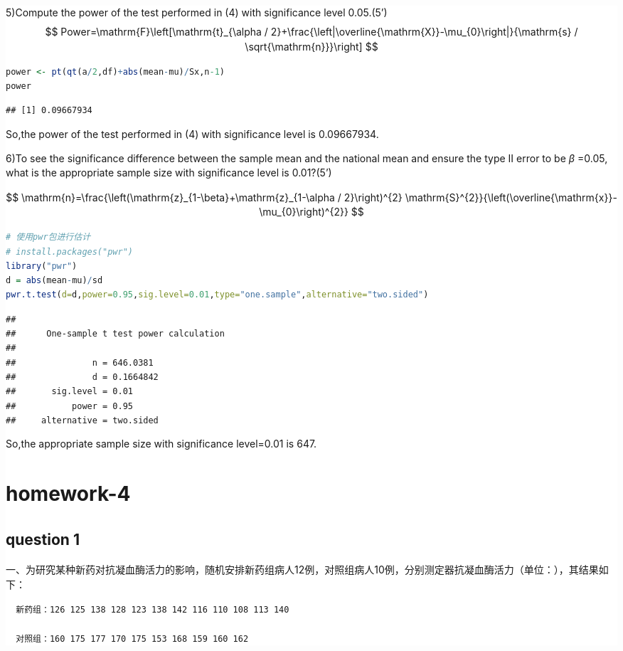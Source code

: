 5)Compute the power of the test performed in (4) with significance level 0.05.(5’)
$$
Power=\mathrm{F}\left[\mathrm{t}_{\alpha / 2}+\frac{\left|\overline{\mathrm{X}}-\mu_{0}\right|}{\mathrm{s} / \sqrt{\mathrm{n}}}\right]
$$

```r
power <- pt(qt(a/2,df)+abs(mean-mu)/Sx,n-1)
power
```

```
## [1] 0.09667934
```

So,the power of the test performed in (4) with significance level is 0.09667934.

6)To see the significance difference between the sample mean and the national mean and ensure the type II error to be $\beta$ =0.05, what is the appropriate sample size with significance level is 0.01?(5’)

$$
\mathrm{n}=\frac{\left(\mathrm{z}_{1-\beta}+\mathrm{z}_{1-\alpha / 2}\right)^{2} \mathrm{S}^{2}}{\left(\overline{\mathrm{x}}-\mu_{0}\right)^{2}}
$$


```r
# 使用pwr包进行估计
# install.packages("pwr")
library("pwr")
d = abs(mean-mu)/sd
pwr.t.test(d=d,power=0.95,sig.level=0.01,type="one.sample",alternative="two.sided")
```

```
## 
##      One-sample t test power calculation 
## 
##               n = 646.0381
##               d = 0.1664842
##       sig.level = 0.01
##           power = 0.95
##     alternative = two.sided
```

So,the appropriate sample size with significance level=0.01 is 647.

# homework-4
## question 1

一、为研究某种新药对抗凝血酶活力的影响，随机安排新药组病人12例，对照组病人10例，分别测定器抗凝血酶活力（单位：），其结果如下：

      新药组：126 125 138 128 123 138 142 116 110 108 113 140
      
      对照组：160 175 177 170 175 153 168 159 160 162
